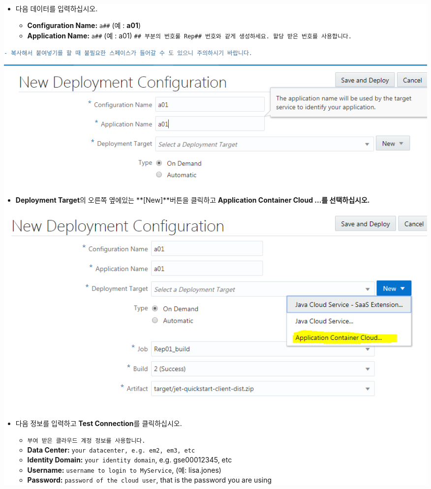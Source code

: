 
- 다음 데이터를 입력하십시오. 

	- **Configuration Name:** `a##` (예 : **a01**)
	- **Application Name:** `a##` (예 : a01) `## 부분의 번호룰 Rep## 번호와 같게 생성하세요. 할당 받은 번호를 사용합니다.` 


```diff
- 복사해서 붙여넣기를 할 때 불필요한 스페이스가 들어갈 수 도 있으니 주의하시기 바랍니다.
```


![](images/019.deployname.png)


- **Deployment Target**의 오른쪽 옆에있는 **[New]**버튼을 클릭하고 **Application Container Cloud ...를 선택하십시오.**

![](images/020.deployaccs.png)


- 다음 정보를 입력하고 **Test Connection**를 클릭하십시오. 

	- `부여 받은 클라우드 계정 정보를 사용합니다.`
	- **Data Center:** `your datacenter, e.g. em2, em3, etc`
	- **Identity Domain:** `your identity domain`, e.g. gse00012345, etc
	- **Username:** `username to login to MyService`, (예: lisa.jones)
	- **Password:** `password of the cloud user`, that is the password you are using
